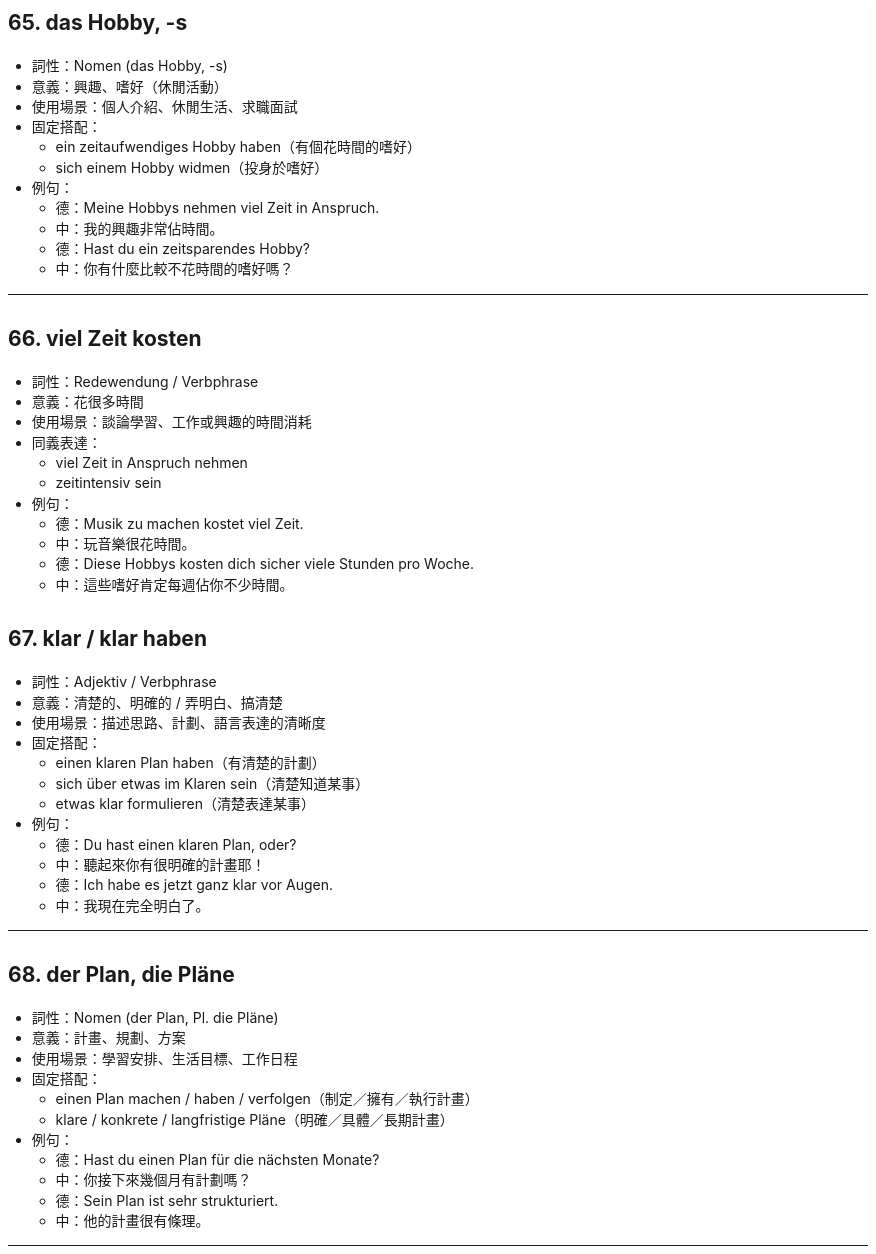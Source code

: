 
## 65. das Hobby, -s

- 詞性：Nomen (das Hobby, -s)
- 意義：興趣、嗜好（休閒活動）
- 使用場景：個人介紹、休閒生活、求職面試
- 固定搭配：
  - ein zeitaufwendiges Hobby haben（有個花時間的嗜好）
  - sich einem Hobby widmen（投身於嗜好）
- 例句：
  - 德：Meine Hobbys nehmen viel Zeit in Anspruch.
  - 中：我的興趣非常佔時間。
  - 德：Hast du ein zeitsparendes Hobby?
  - 中：你有什麼比較不花時間的嗜好嗎？

---

## 66. viel Zeit kosten

- 詞性：Redewendung / Verbphrase
- 意義：花很多時間
- 使用場景：談論學習、工作或興趣的時間消耗
- 同義表達：
  - viel Zeit in Anspruch nehmen
  - zeitintensiv sein
- 例句：
  - 德：Musik zu machen kostet viel Zeit.
  - 中：玩音樂很花時間。
  - 德：Diese Hobbys kosten dich sicher viele Stunden pro Woche.
  - 中：這些嗜好肯定每週佔你不少時間。

## 67. klar / klar haben

- 詞性：Adjektiv / Verbphrase
- 意義：清楚的、明確的 / 弄明白、搞清楚
- 使用場景：描述思路、計劃、語言表達的清晰度
- 固定搭配：
  - einen klaren Plan haben（有清楚的計劃）
  - sich über etwas im Klaren sein（清楚知道某事）
  - etwas klar formulieren（清楚表達某事）
- 例句：
  - 德：Du hast einen klaren Plan, oder?
  - 中：聽起來你有很明確的計畫耶！
  - 德：Ich habe es jetzt ganz klar vor Augen.
  - 中：我現在完全明白了。

---

## 68. der Plan, die Pläne

- 詞性：Nomen (der Plan, Pl. die Pläne)
- 意義：計畫、規劃、方案
- 使用場景：學習安排、生活目標、工作日程
- 固定搭配：
  - einen Plan machen / haben / verfolgen（制定／擁有／執行計畫）
  - klare / konkrete / langfristige Pläne（明確／具體／長期計畫）
- 例句：
  - 德：Hast du einen Plan für die nächsten Monate?
  - 中：你接下來幾個月有計劃嗎？
  - 德：Sein Plan ist sehr strukturiert.
  - 中：他的計畫很有條理。

---